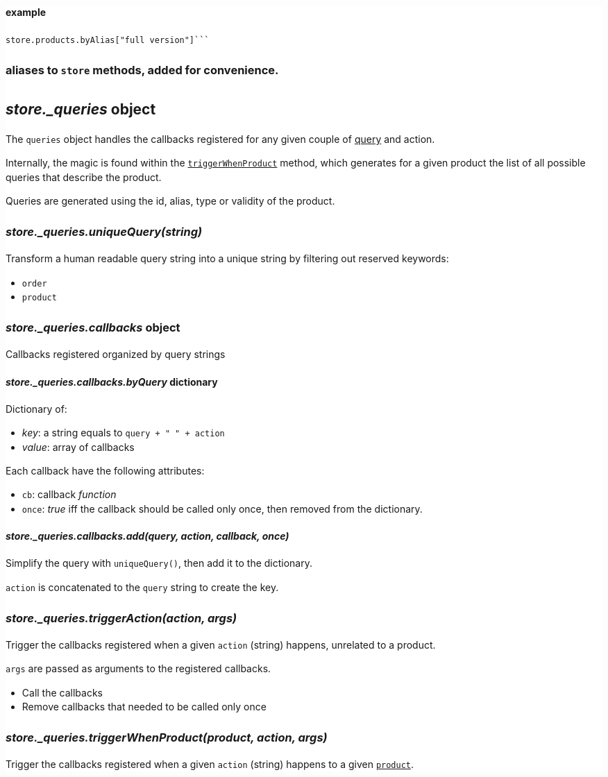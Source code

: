 #### example

    store.products.byAlias["full version"]```
### aliases to `store` methods, added for convenience.

## *store._queries* object
The `queries` object handles the callbacks registered for any given couple
of [query](#queries) and action.

Internally, the magic is found within the [`triggerWhenProduct`](#triggerWhenProduct)
method, which generates for a given product the list of all possible
queries that describe the product.

Queries are generated using the id, alias, type or validity of the product.

### *store._queries.uniqueQuery(string)*
Transform a human readable query string
into a unique string by filtering out reserved keywords:

 - `order`
 - `product`

### *store._queries.callbacks* object
Callbacks registered organized by query strings
#### *store._queries.callbacks.byQuery* dictionary
Dictionary of:

 - *key*: a string equals to `query + " " + action`
 - *value*: array of callbacks

Each callback have the following attributes:

 - `cb`: callback *function*
 - `once`: *true* iff the callback should be called only once, then removed from the dictionary.

#### *store._queries.callbacks.add(query, action, callback, once)*
Simplify the query with `uniqueQuery()`, then add it to the dictionary.

`action` is concatenated to the `query` string to create the key.
### *store._queries.triggerAction(action, args)*
Trigger the callbacks registered when a given `action` (string)
happens, unrelated to a product.

`args` are passed as arguments to the registered callbacks.

 - Call the callbacks
 - Remove callbacks that needed to be called only once

### *store._queries.triggerWhenProduct(product, action, args)*
Trigger the callbacks registered when a given `action` (string)
happens to a given [`product`](#product).
